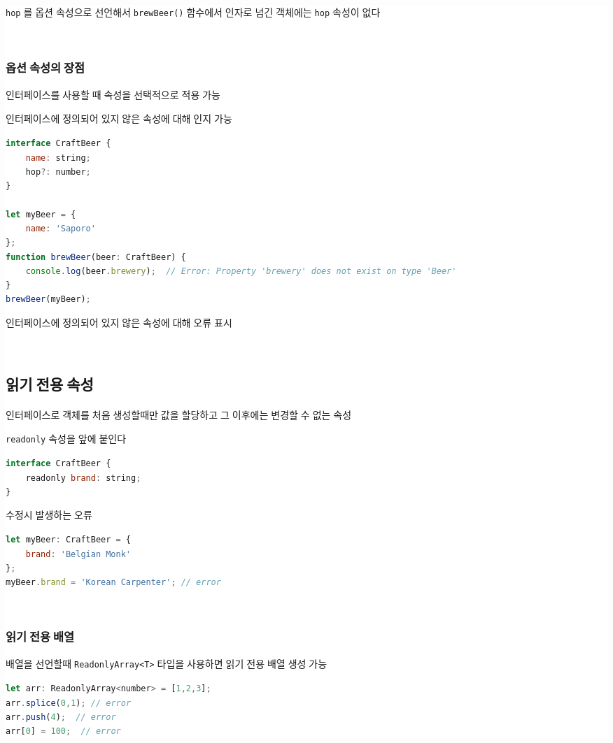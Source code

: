 `hop` 를 옵션 속성으로 선언해서 `brewBeer()` 함수에서 인자로 넘긴 객체에는 `hop` 속성이 없다

<br>

### 옵션 속성의 장점

인터페이스를 사용할 때 속성을 선택적으로 적용 가능

인터페이스에 정의되어 있지 않은 속성에 대해 인지 가능

```jsx
interface CraftBeer {
	name: string;
	hop?: number;
}

let myBeer = {
	name: 'Saporo'
};
function brewBeer(beer: CraftBeer) {
	console.log(beer.brewery);  // Error: Property 'brewery' does not exist on type 'Beer'
}
brewBeer(myBeer);
```

인터페이스에 정의되어 있지 않은 속성에 대해 오류 표시

<br>

## 읽기 전용 속성

인터페이스로 객체를 처음 생성할때만 값을 할당하고 그 이후에는 변경할 수 없는 속성

`readonly` 속성을 앞에 붙인다

```jsx
interface CraftBeer {
	readonly brand: string;
}
```

수정시 발생하는 오류

```jsx
let myBeer: CraftBeer = {
	brand: 'Belgian Monk'
};
myBeer.brand = 'Korean Carpenter'; // error
```

<br>

### 읽기 전용 배열

배열을 선언할때 `ReadonlyArray<T>` 타입을 사용하면 읽기 전용 배열 생성 가능

```jsx
let arr: ReadonlyArray<number> = [1,2,3];
arr.splice(0,1); // error
arr.push(4);  // error
arr[0] = 100;  // error
```
